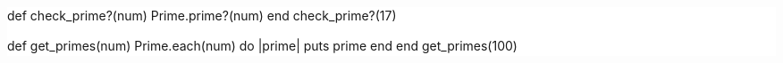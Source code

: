 def check_prime?(num)
    Prime.prime?(num)
end
check_prime?(17)

def get_primes(num)
Prime.each(num) do |prime|
  puts prime
end
end
get_primes(100)
